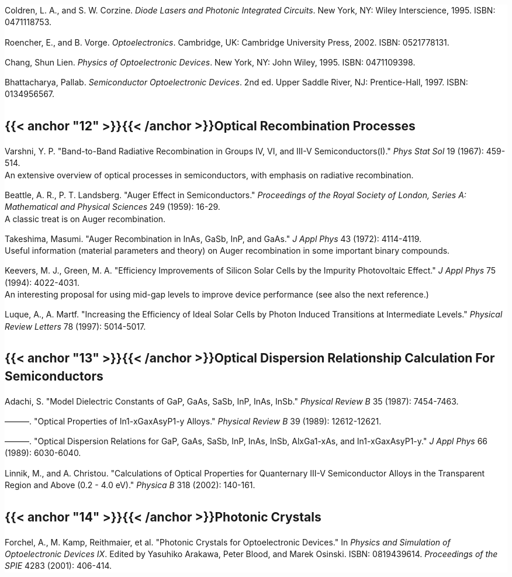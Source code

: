 Coldren, L. A., and S. W. Corzine. _Diode Lasers and Photonic Integrated Circuits_. New York, NY: Wiley Interscience, 1995. ISBN: 0471118753.

Roencher, E., and B. Vorge. _Optoelectronics_. Cambridge, UK: Cambridge University Press, 2002. ISBN: 0521778131.

Chang, Shun Lien. _Physics of Optoelectronic Devices_. New York, NY: John Wiley, 1995. ISBN: 0471109398.

Bhattacharya, Pallab. _Semiconductor Optoelectronic Devices_. 2nd ed. Upper Saddle River, NJ: Prentice-Hall, 1997. ISBN: 0134956567.

{{< anchor "12" >}}{{< /anchor >}}Optical Recombination Processes
-----------------------------------------------------------------

Varshni, Y. P. "Band-to-Band Radiative Recombination in Groups IV, VI, and III-V Semiconductors(I)." _Phys Stat Sol_ 19 (1967): 459-514.  
An extensive overview of optical processes in semiconductors, with emphasis on radiative recombination.

Beattle, A. R., P. T. Landsberg. "Auger Effect in Semiconductors." _Proceedings of the Royal Society of London, Series A: Mathematical and Physical Sciences_ 249 (1959): 16-29.  
A classic treat is on Auger recombination.

Takeshima, Masumi. "Auger Recombination in InAs, GaSb, InP, and GaAs." _J Appl Phys_ 43 (1972): 4114-4119.  
Useful information (material parameters and theory) on Auger recombination in some important binary compounds.

Keevers, M. J., Green, M. A. "Efficiency Improvements of Silicon Solar Cells by the Impurity Photovoltaic Effect." _J Appl Phys_ 75 (1994): 4022-4031.  
An interesting proposal for using mid-gap levels to improve device performance (see also the next reference.)

Luque, A., A. Martf. "Increasing the Efficiency of Ideal Solar Cells by Photon Induced Transitions at Intermediate Levels." _Physical Review Letters_ 78 (1997): 5014-5017.

{{< anchor "13" >}}{{< /anchor >}}Optical Dispersion Relationship Calculation For Semiconductors
------------------------------------------------------------------------------------------------

Adachi, S. "Model Dielectric Constants of GaP, GaAs, SaSb, InP, InAs, InSb." _Physical Review B_ 35 (1987): 7454-7463.

———. "Optical Properties of In1-xGaxAsyP1-y Alloys." _Physical Review B_ 39 (1989): 12612-12621.

———. "Optical Dispersion Relations for GaP, GaAs, SaSb, InP, InAs, InSb, AlxGa1-xAs, and In1-xGaxAsyP1-y." _J Appl Phys_ 66 (1989): 6030-6040.

Linnik, M., and A. Christou. "Calculations of Optical Properties for Quanternary III-V Semiconductor Alloys in the Transparent Region and Above (0.2 - 4.0 eV)." _Physica B_ 318 (2002): 140-161.

{{< anchor "14" >}}{{< /anchor >}}Photonic Crystals
---------------------------------------------------

Forchel, A., M. Kamp, Reithmaier, et al. "Photonic Crystals for Optoelectronic Devices." In _Physics and Simulation of Optoelectronic Devices IX_. Edited by Yasuhiko Arakawa, Peter Blood, and Marek Osinski. ISBN: 0819439614. _Proceedings of the SPIE_ 4283 (2001): 406-414.
